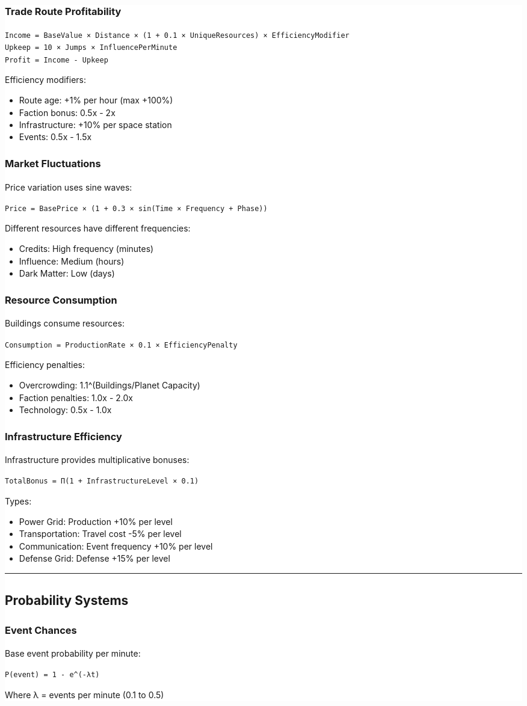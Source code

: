 ### Trade Route Profitability
```
Income = BaseValue × Distance × (1 + 0.1 × UniqueResources) × EfficiencyModifier
Upkeep = 10 × Jumps × InfluencePerMinute
Profit = Income - Upkeep
```

Efficiency modifiers:
- Route age: +1% per hour (max +100%)
- Faction bonus: 0.5x - 2x
- Infrastructure: +10% per space station
- Events: 0.5x - 1.5x

### Market Fluctuations
Price variation uses sine waves:
```
Price = BasePrice × (1 + 0.3 × sin(Time × Frequency + Phase))
```

Different resources have different frequencies:
- Credits: High frequency (minutes)
- Influence: Medium (hours)
- Dark Matter: Low (days)

### Resource Consumption
Buildings consume resources:
```
Consumption = ProductionRate × 0.1 × EfficiencyPenalty
```

Efficiency penalties:
- Overcrowding: 1.1^(Buildings/Planet Capacity)
- Faction penalties: 1.0x - 2.0x
- Technology: 0.5x - 1.0x

### Infrastructure Efficiency
Infrastructure provides multiplicative bonuses:
```
TotalBonus = Π(1 + InfrastructureLevel × 0.1)
```

Types:
- Power Grid: Production +10% per level
- Transportation: Travel cost -5% per level
- Communication: Event frequency +10% per level
- Defense Grid: Defense +15% per level

---

## Probability Systems

### Event Chances
Base event probability per minute:
```
P(event) = 1 - e^(-λt)
```
Where λ = events per minute (0.1 to 0.5)
